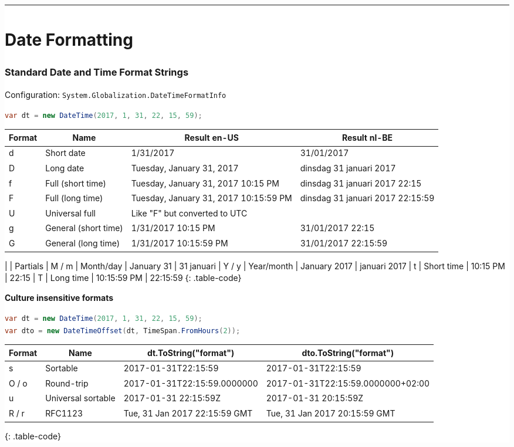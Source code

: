 
* * *


Date Formatting
===============
### Standard Date and Time Format Strings

Configuration: `System.Globalization.DateTimeFormatInfo`

```c#
var dt = new DateTime(2017, 1, 31, 22, 15, 59);
```

| Format | Name                 | Result en-US                                | Result nl-BE                     |
|--------|----------------------|---------------------------------------------|----------------------------------|
| d      | Short date           | 1/31/2017                                   | 31/01/2017                       |
| D      | Long date            | Tuesday, January 31, 2017                   | dinsdag 31 januari 2017          |
| f      | Full (short time)    | Tuesday, January 31, 2017 10:15 PM          | dinsdag 31 januari 2017 22:15    |
| F      | Full (long time)     | Tuesday, January 31, 2017 10:15:59 PM       | dinsdag 31 januari 2017 22:15:59 |
| U      | Universal full       | Like "F" but converted to UTC               |                                  |
| g      | General (short time) | 1/31/2017 10:15 PM                          | 31/01/2017 22:15                 |
| G      | General (long time)  | 1/31/2017 10:15:59 PM                       | 31/01/2017 22:15:59              |
| 
| Partials
| M / m  | Month/day            | January 31                                  | 31 januari
| Y / y  | Year/month           | January 2017                                | januari 2017
| t      | Short time           | 10:15 PM                                    | 22:15
| T      | Long time            | 10:15:59 PM                                 | 22:15:59
{: .table-code}

**Culture insensitive formats**

```c#
var dt = new DateTime(2017, 1, 31, 22, 15, 59);
var dto = new DateTimeOffset(dt, TimeSpan.FromHours(2));
```

| Format | Name                 | dt.ToString("format")                | dto.ToString("format")                  |
|--------|----------------------|--------------------------------------|-----------------------------------------|
| s      | Sortable             | 2017-01-31T22:15:59                  | 2017-01-31T22:15:59
| O / o  | Round-trip           | 2017-01-31T22:15:59.0000000          | 2017-01-31T22:15:59.0000000+02:00
| u      | Universal sortable   | 2017-01-31 22:15:59Z                 | 2017-01-31 20:15:59Z
| R / r  | RFC1123              | Tue, 31 Jan 2017 22:15:59 GMT        | Tue, 31 Jan 2017 20:15:59 GMT
{: .table-code}
